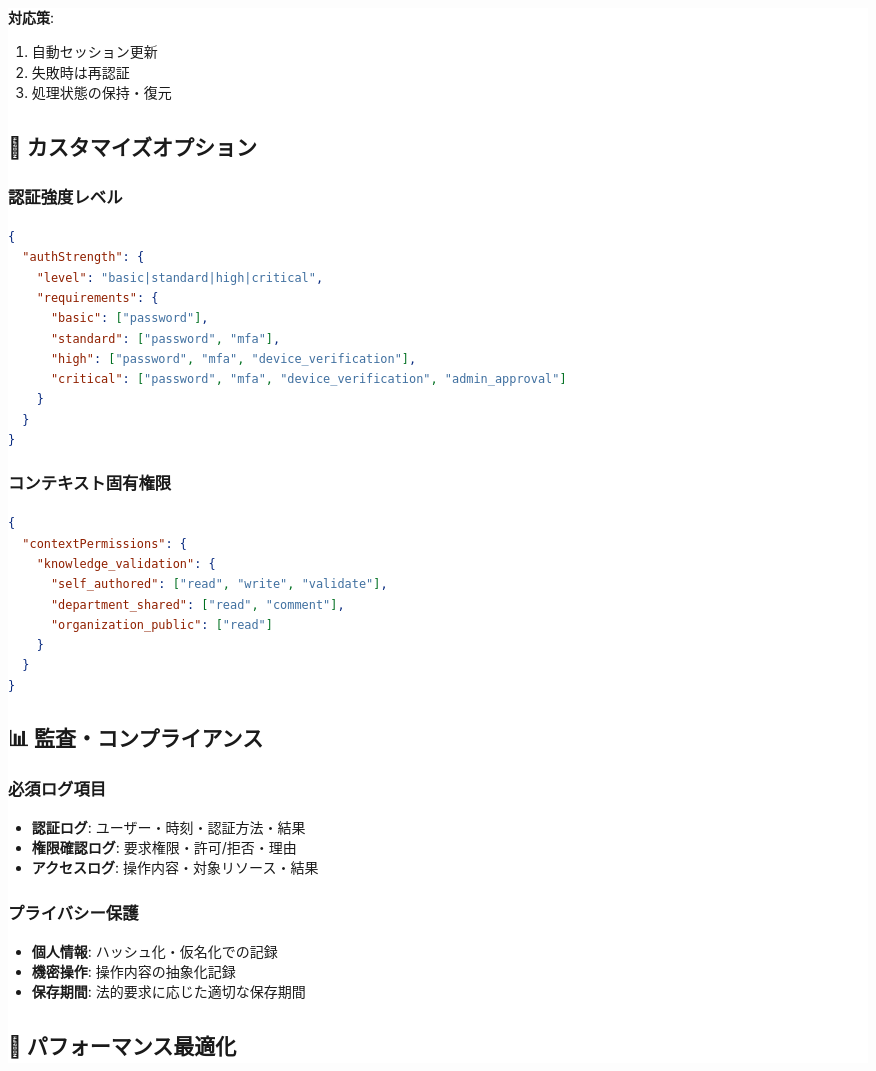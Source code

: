 **対応策**:
1. 自動セッション更新
2. 失敗時は再認証
3. 処理状態の保持・復元

## 🔧 カスタマイズオプション

### 認証強度レベル
```json
{
  "authStrength": {
    "level": "basic|standard|high|critical",
    "requirements": {
      "basic": ["password"],
      "standard": ["password", "mfa"],
      "high": ["password", "mfa", "device_verification"],
      "critical": ["password", "mfa", "device_verification", "admin_approval"]
    }
  }
}
```

### コンテキスト固有権限
```json
{
  "contextPermissions": {
    "knowledge_validation": {
      "self_authored": ["read", "write", "validate"],
      "department_shared": ["read", "comment"],
      "organization_public": ["read"]
    }
  }
}
```

## 📊 監査・コンプライアンス

### 必須ログ項目
- **認証ログ**: ユーザー・時刻・認証方法・結果
- **権限確認ログ**: 要求権限・許可/拒否・理由
- **アクセスログ**: 操作内容・対象リソース・結果

### プライバシー保護
- **個人情報**: ハッシュ化・仮名化での記録
- **機密操作**: 操作内容の抽象化記録
- **保存期間**: 法的要求に応じた適切な保存期間

## 🚀 パフォーマンス最適化
